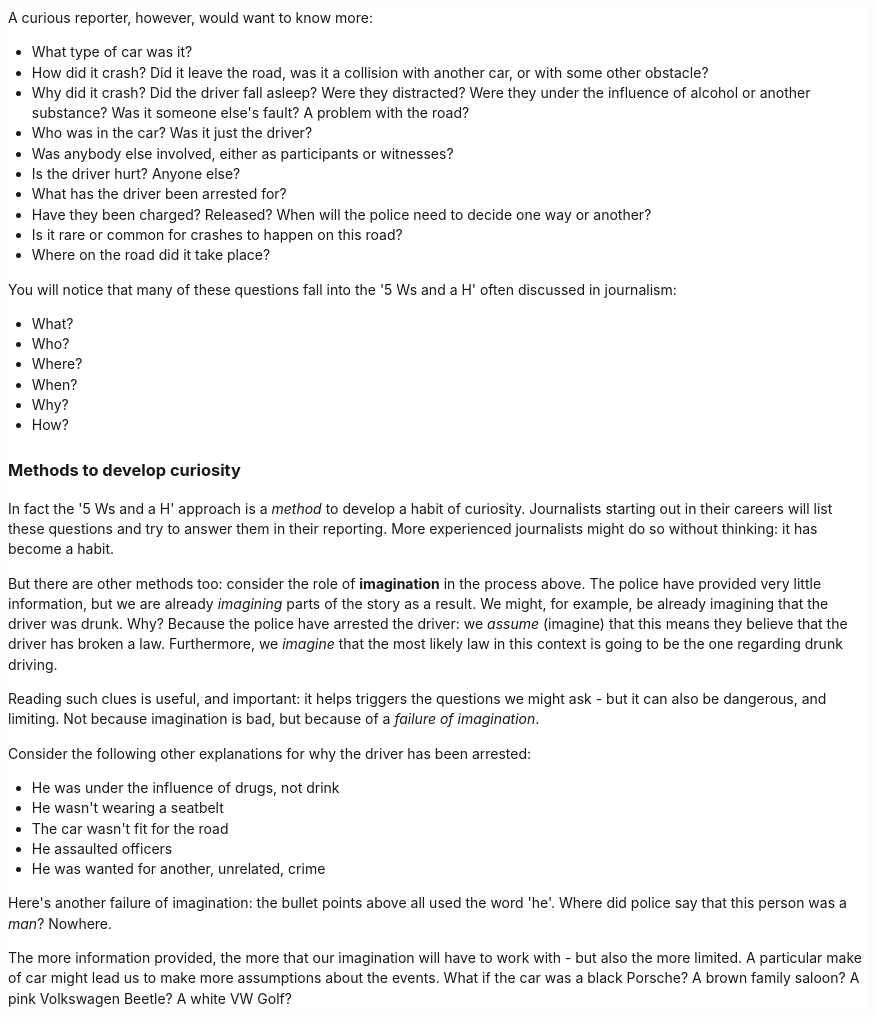 A curious reporter, however, would want to know more:

* What type of car was it?
* How did it crash? Did it leave the road, was it a collision with another car, or with some other obstacle?
* Why did it crash? Did the driver fall asleep? Were they distracted? Were they under the influence of alcohol or another substance? Was it someone else's fault? A problem with the road?
* Who was in the car? Was it just the driver?
* Was anybody else involved, either as participants or witnesses?
* Is the driver hurt? Anyone else?
* What has the driver been arrested for?
* Have they been charged? Released? When will the police need to decide one way or another?
* Is it rare or common for crashes to happen on this road?
* Where on the road did it take place?

You will notice that many of these questions fall into the '5 Ws and a H' often discussed in journalism:

* What?
* Who?
* Where?
* When?
* Why?
* How?

### Methods to develop curiosity

In fact the '5 Ws and a H' approach is a *method* to develop a habit of curiosity. Journalists starting out in their careers will list these questions and try to answer them in their reporting. More experienced journalists might do so without thinking: it has become a habit.

But there are other methods too: consider the role of **imagination** in the process above. The police have provided very little information, but we are already *imagining* parts of the story as a result. We might, for example, be already imagining that the driver was drunk. Why? Because the police have arrested the driver: we *assume* (imagine) that this means they believe that the driver has broken a law. Furthermore, we *imagine* that the most likely law in this context is going to be the one regarding drunk driving.

Reading such clues is useful, and important: it helps triggers the questions we might ask - but it can also be dangerous, and limiting. Not because imagination is bad, but because of a *failure of imagination*.

Consider the following other explanations for why the driver has been arrested:

* He was under the influence of drugs, not drink
* He wasn't wearing a seatbelt
* The car wasn't fit for the road
* He assaulted officers
* He was wanted for another, unrelated, crime

Here's another failure of imagination: the bullet points above all used the word 'he'. Where did police say that this person was a *man*? Nowhere.

The more information provided, the more that our imagination will have to work with - but also the more limited. A particular make of car might lead us to make more assumptions about the events. What if the car was a black Porsche? A brown family saloon? A pink Volkswagen Beetle? A white VW Golf?
